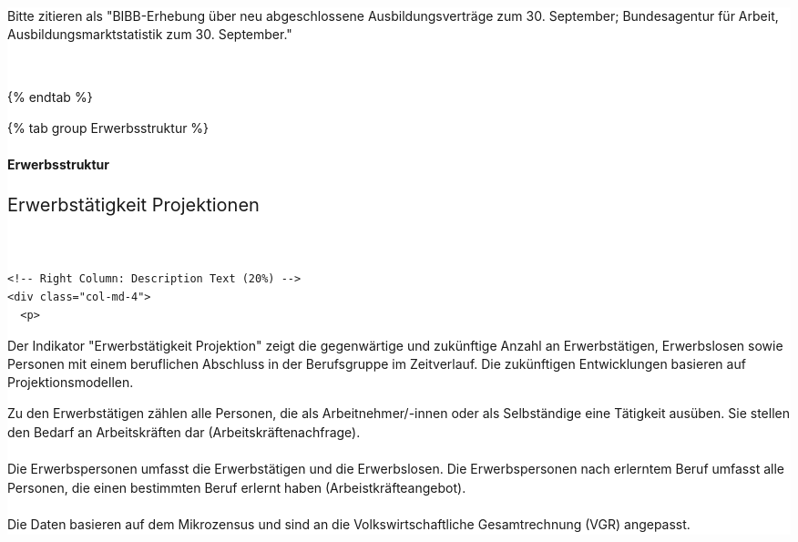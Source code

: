Bitte zitieren als "BIBB-Erhebung über neu abgeschlossene Ausbildungsverträge zum 30. September; Bundesagentur für Arbeit, Ausbildungsmarktstatistik zum 30. September."
            </p>
          </div>
        </div>
      </div>
    </div>
  </div>
</div>

</div>

<br>

{% endtab %}

{% tab group Erwerbsstruktur %}

#### Erwerbsstruktur

<div class="section-background">

<p style="font-size: 20px;">
<span class="circle-dot2"></span>   Erwerbstätigkeit Projektionen
</p>

<br>

<div class="container">
  <div class="row">
    <!-- Left Column: Chart (80%) -->
    <div class="col-md-8">
      <div class="l-page">
        <iframe src="{{ '/assets/highcharts/berufsprofile/anlagenmechaniker/erwerbstaetige_zeit.html' | relative_url }}" scrolling='no' frameborder='0' height="400px" width="100%"></iframe>
      </div>
    </div>

    <!-- Right Column: Description Text (20%) -->
    <div class="col-md-4">
      <p>
Der Indikator "Erwerbstätigkeit Projektion" zeigt die gegenwärtige und zukünftige Anzahl an Erwerbstätigen, Erwerbslosen sowie Personen mit einem beruflichen Abschluss in der Berufsgruppe im Zeitverlauf. Die zukünftigen Entwicklungen basieren auf Projektionsmodellen.
      </p>
    </div>
  </div>

  
  <div class="row mt-4">
    <div class="col-md-8"></div> <!-- Empty column to keep the icons on the right -->
    <div class="col-md-4">
      <div class="info-box-container d-flex justify-content-end">
        <!-- First Infobox with Lightbulb Icon -->
        <div class="info-container">
          <span class="info-icon"><i class="fas fa-lightbulb"></i></span>
          <div class="info-box">
            <p>Zu den Erwerbstätigen zählen alle Personen, die als Arbeitnehmer/-innen oder als Selbständige eine Tätigkeit ausüben. Sie stellen den Bedarf an Arbeitskräften dar (Arbeitskräftenachfrage).
<br><br>
Die Erwerbspersonen umfasst die Erwerbstätigen und die Erwerbslosen. Die Erwerbspersonen nach erlerntem Beruf umfasst alle Personen, die einen bestimmten Beruf erlernt haben (Arbeistkräfteangebot). 
<br><br>
Die Daten basieren auf dem Mikrozensus und sind an die Volkswirtschaftliche Gesamtrechnung (VGR) angepasst. 
</p>
          </div>
        </div>
        <!-- Second Infobox with Quote Icon -->